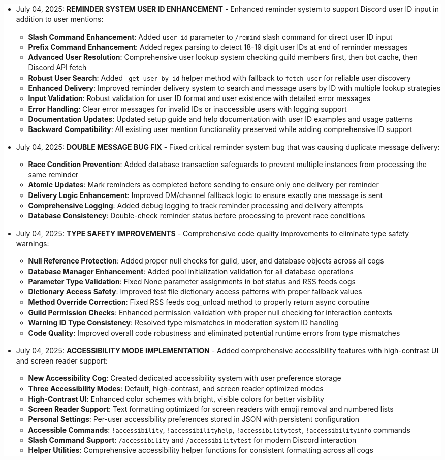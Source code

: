 - July 04, 2025: **REMINDER SYSTEM USER ID ENHANCEMENT** - Enhanced reminder system to support Discord user ID input in addition to user mentions:
  - **Slash Command Enhancement**: Added `user_id` parameter to `/remind` slash command for direct user ID input
  - **Prefix Command Enhancement**: Added regex parsing to detect 18-19 digit user IDs at end of reminder messages
  - **Advanced User Resolution**: Comprehensive user lookup system checking guild members first, then bot cache, then Discord API fetch
  - **Robust User Search**: Added `_get_user_by_id` helper method with fallback to `fetch_user` for reliable user discovery
  - **Enhanced Delivery**: Improved reminder delivery system to search and message users by ID with multiple lookup strategies
  - **Input Validation**: Robust validation for user ID format and user existence with detailed error messages
  - **Error Handling**: Clear error messages for invalid IDs or inaccessible users with logging support
  - **Documentation Updates**: Updated setup guide and help documentation with user ID examples and usage patterns
  - **Backward Compatibility**: All existing user mention functionality preserved while adding comprehensive ID support

- July 04, 2025: **DOUBLE MESSAGE BUG FIX** - Fixed critical reminder system bug that was causing duplicate message delivery:
  - **Race Condition Prevention**: Added database transaction safeguards to prevent multiple instances from processing the same reminder
  - **Atomic Updates**: Mark reminders as completed before sending to ensure only one delivery per reminder
  - **Delivery Logic Enhancement**: Improved DM/channel fallback logic to ensure exactly one message is sent
  - **Comprehensive Logging**: Added debug logging to track reminder processing and delivery attempts
  - **Database Consistency**: Double-check reminder status before processing to prevent race conditions

- July 04, 2025: **TYPE SAFETY IMPROVEMENTS** - Comprehensive code quality improvements to eliminate type safety warnings:
  - **Null Reference Protection**: Added proper null checks for guild, user, and database objects across all cogs
  - **Database Manager Enhancement**: Added pool initialization validation for all database operations
  - **Parameter Type Validation**: Fixed None parameter assignments in bot status and RSS feeds cogs
  - **Dictionary Access Safety**: Improved test file dictionary access patterns with proper fallback values
  - **Method Override Correction**: Fixed RSS feeds cog_unload method to properly return async coroutine
  - **Guild Permission Checks**: Enhanced permission validation with proper null checking for interaction contexts
  - **Warning ID Type Consistency**: Resolved type mismatches in moderation system ID handling
  - **Code Quality**: Improved overall code robustness and eliminated potential runtime errors from type mismatches

- July 04, 2025: **ACCESSIBILITY MODE IMPLEMENTATION** - Added comprehensive accessibility features with high-contrast UI and screen reader support:
  - **New Accessibility Cog**: Created dedicated accessibility system with user preference storage
  - **Three Accessibility Modes**: Default, high-contrast, and screen reader optimized modes
  - **High-Contrast UI**: Enhanced color schemes with bright, visible colors for better visibility
  - **Screen Reader Support**: Text formatting optimized for screen readers with emoji removal and numbered lists
  - **Personal Settings**: Per-user accessibility preferences stored in JSON with persistent configuration
  - **Accessible Commands**: `!accessibility`, `!accessibilityhelp`, `!accessibilitytest`, `!accessibilityinfo` commands
  - **Slash Command Support**: `/accessibility` and `/accessibilitytest` for modern Discord interaction
  - **Helper Utilities**: Comprehensive accessibility helper functions for consistent formatting across all cogs